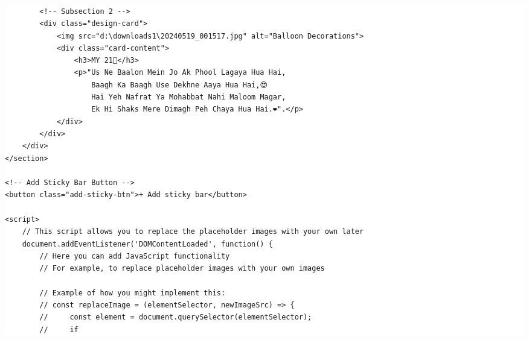             <!-- Subsection 2 -->
            <div class="design-card">
                <img src="d:\downloads1\20240519_001517.jpg" alt="Balloon Decorations">
                <div class="card-content">
                    <h3>MY 21🩷</h3>
                    <p>"Us Ne Baalon Mein Jo Ak Phool Lagaya Hua Hai,
                        Baagh Ka Baagh Use Dekhne Aaya Hua Hai,😍
                        Hai Yeh Nafrat Ya Mohabbat Nahi Maloom Magar,
                        Ek Hi Shaks Mere Dimagh Peh Chaya Hua Hai.❤️".</p>
                </div>
            </div>
        </div>
    </section>
    
    <!-- Add Sticky Bar Button -->
    <button class="add-sticky-btn">+ Add sticky bar</button>
    
    <script>
        // This script allows you to replace the placeholder images with your own later
        document.addEventListener('DOMContentLoaded', function() {
            // Here you can add JavaScript functionality
            // For example, to replace placeholder images with your own images
            
            // Example of how you might implement this:
            // const replaceImage = (elementSelector, newImageSrc) => {
            //     const element = document.querySelector(elementSelector);
            //     if
